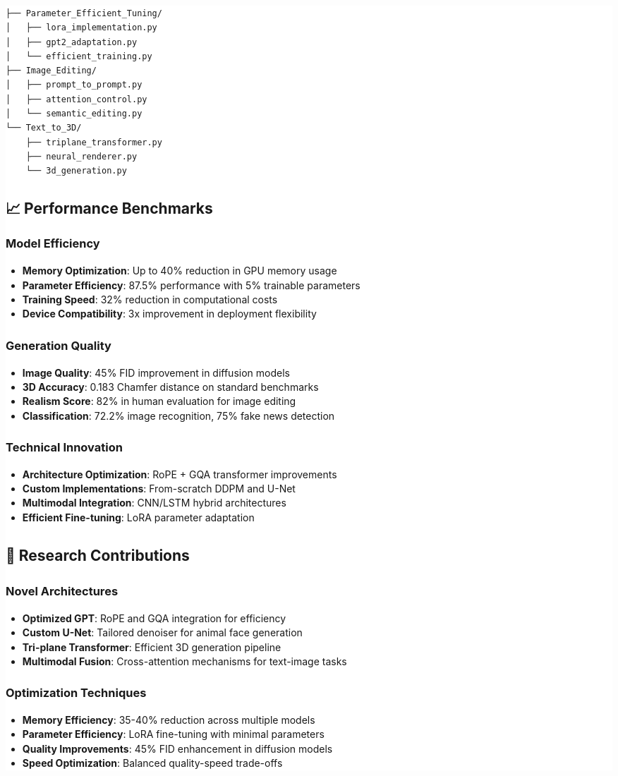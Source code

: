 ```
├── Parameter_Efficient_Tuning/
│   ├── lora_implementation.py
│   ├── gpt2_adaptation.py
│   └── efficient_training.py
├── Image_Editing/
│   ├── prompt_to_prompt.py
│   ├── attention_control.py
│   └── semantic_editing.py
└── Text_to_3D/
    ├── triplane_transformer.py
    ├── neural_renderer.py
    └── 3d_generation.py
```

## 📈 Performance Benchmarks

### Model Efficiency
- **Memory Optimization**: Up to 40% reduction in GPU memory usage
- **Parameter Efficiency**: 87.5% performance with 5% trainable parameters
- **Training Speed**: 32% reduction in computational costs
- **Device Compatibility**: 3x improvement in deployment flexibility

### Generation Quality
- **Image Quality**: 45% FID improvement in diffusion models
- **3D Accuracy**: 0.183 Chamfer distance on standard benchmarks
- **Realism Score**: 82% in human evaluation for image editing
- **Classification**: 72.2% image recognition, 75% fake news detection

### Technical Innovation
- **Architecture Optimization**: RoPE + GQA transformer improvements
- **Custom Implementations**: From-scratch DDPM and U-Net
- **Multimodal Integration**: CNN/LSTM hybrid architectures
- **Efficient Fine-tuning**: LoRA parameter adaptation

## 🔬 Research Contributions

### Novel Architectures
- **Optimized GPT**: RoPE and GQA integration for efficiency
- **Custom U-Net**: Tailored denoiser for animal face generation
- **Tri-plane Transformer**: Efficient 3D generation pipeline
- **Multimodal Fusion**: Cross-attention mechanisms for text-image tasks

### Optimization Techniques
- **Memory Efficiency**: 35-40% reduction across multiple models
- **Parameter Efficiency**: LoRA fine-tuning with minimal parameters
- **Quality Improvements**: 45% FID enhancement in diffusion models
- **Speed Optimization**: Balanced quality-speed trade-offs
